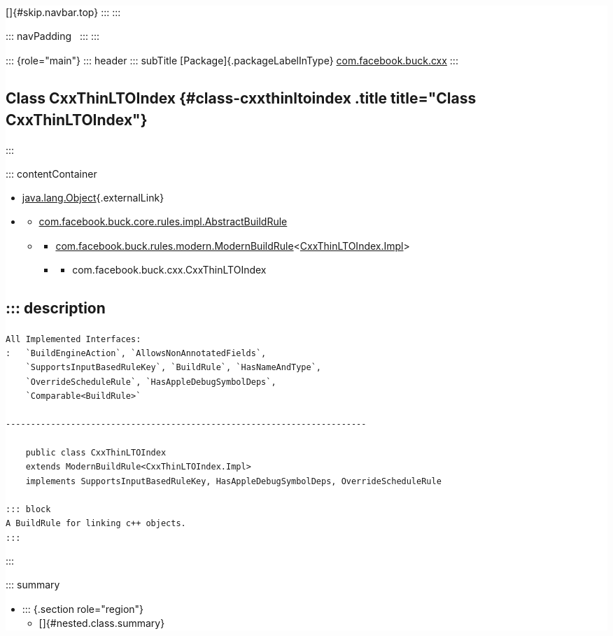 </div>

[]{#skip.navbar.top}
:::
:::

::: navPadding
 
:::
:::

::: {role="main"}
::: header
::: subTitle
[Package]{.packageLabelInType} [com.facebook.buck.cxx](package-summary.html)
:::

## Class CxxThinLTOIndex {#class-cxxthinltoindex .title title="Class CxxThinLTOIndex"}
:::

::: contentContainer
-   [java.lang.Object](http://docs.oracle.com/javase/7/docs/api/java/lang/Object.html?is-external=true "class or interface in java.lang"){.externalLink}

-   -   [com.facebook.buck.core.rules.impl.AbstractBuildRule](../core/rules/impl/AbstractBuildRule.html "class in com.facebook.buck.core.rules.impl")

    -   -   [com.facebook.buck.rules.modern.ModernBuildRule](../rules/modern/ModernBuildRule.html "class in com.facebook.buck.rules.modern")\<[CxxThinLTOIndex.Impl](CxxThinLTOIndex.Impl.html "class in com.facebook.buck.cxx")\>

        -   -   com.facebook.buck.cxx.CxxThinLTOIndex

::: description
-   

    All Implemented Interfaces:
    :   `BuildEngineAction`, `AllowsNonAnnotatedFields`,
        `SupportsInputBasedRuleKey`, `BuildRule`, `HasNameAndType`,
        `OverrideScheduleRule`, `HasAppleDebugSymbolDeps`,
        `Comparable<BuildRule>`

    ------------------------------------------------------------------------

        public class CxxThinLTOIndex
        extends ModernBuildRule<CxxThinLTOIndex.Impl>
        implements SupportsInputBasedRuleKey, HasAppleDebugSymbolDeps, OverrideScheduleRule

    ::: block
    A BuildRule for linking c++ objects.
    :::
:::

::: summary
-   ::: {.section role="region"}
    -   []{#nested.class.summary}
